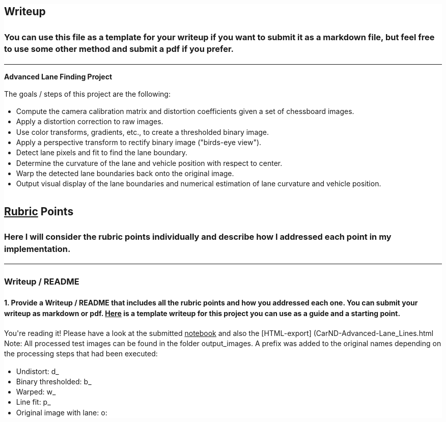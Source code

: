 ## Writeup

### You can use this file as a template for your writeup if you want to submit it as a markdown file, but feel free to use some other method and submit a pdf if you prefer.

---

**Advanced Lane Finding Project**

The goals / steps of this project are the following:

* Compute the camera calibration matrix and distortion coefficients given a set of chessboard images.
* Apply a distortion correction to raw images.
* Use color transforms, gradients, etc., to create a thresholded binary image.
* Apply a perspective transform to rectify binary image ("birds-eye view").
* Detect lane pixels and fit to find the lane boundary.
* Determine the curvature of the lane and vehicle position with respect to center.
* Warp the detected lane boundaries back onto the original image.
* Output visual display of the lane boundaries and numerical estimation of lane curvature and vehicle position.

[//]: # (Image References)

[image1]: ./test_images/test1.jpg "Original image"
[image2]: ./output_images/d_test1.jpg "Undistorted"
[image3]: ./output_images/b_test1.jpg "Binary Example"
[image4]: ./output_images/w_test1.jpg "Warp Example"
[image5]: ./output_images/p_test1.jpg "Fit Visual"
[image6]: ./output_images/o_test1.jpg "Output"
[video1]: ./output_videos/project_video.mp4 "Video"

## [Rubric](https://review.udacity.com/#!/rubrics/571/view) Points

### Here I will consider the rubric points individually and describe how I addressed each point in my implementation.  

---

### Writeup / README

#### 1. Provide a Writeup / README that includes all the rubric points and how you addressed each one.  You can submit your writeup as markdown or pdf.  [Here](https://github.com/udacity/CarND-Advanced-Lane-Lines/blob/master/writeup_template.md) is a template writeup for this project you can use as a guide and a starting point.  

You're reading it! Please have a look at the submitted [notebook](CarND-Advanced-Lane_Lines.ipynb) and also the [HTML-export] (CarND-Advanced-Lane_Lines.html
Note: All processed test images can be found in the folder output_images. A prefix was added to the original names depending on the processing steps that had been executed:
- Undistort: d_
- Binary thresholded: b_
- Warped: w_
- Line fit: p_
- Original image with lane: o:

